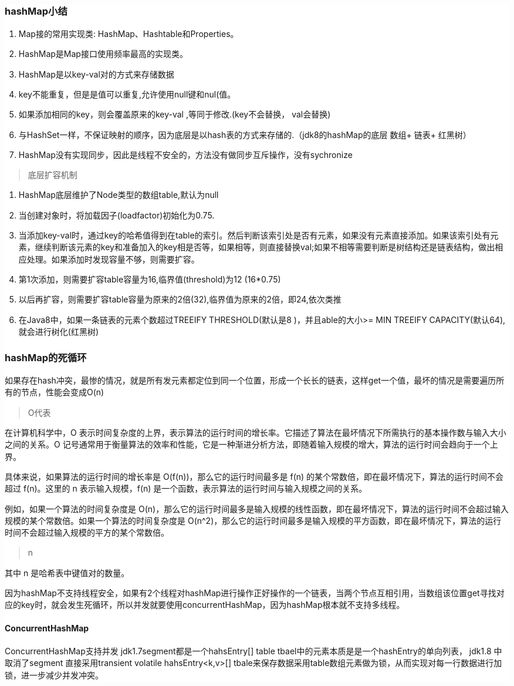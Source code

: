 

### hashMap小结

1. Map接的常用实现类: HashMap、Hashtable和Properties。

2. HashMap是Map接口使用频率最高的实现类。

3. HashMap是以key-val对的方式来存储数据

4. key不能重复，但是是值可以重复,允许使用null键和nul(值。

5. 如果添加相同的key，则会覆盖原来的key-val ,等同于修改.(key不会替换， val会替换)

6. 与HashSet一样，不保证映射的顺序，因为底层是以hash表的方式来存储的.（jdk8的hashMap的底层 数组+ 链表+ 红黑树）

7. HashMap没有实现同步，因此是线程不安全的，方法没有做同步互斥操作，没有sychronize

> 底层扩容机制

1. HashMap底层维护了Node类型的数组table,默认为null

2. 当创建对象时，将加载因子(loadfactor)初始化为0.75.

3. 当添加key-val时，通过key的哈希值得到在table的索引。然后判断该索引处是否有元素，如果没有元素直接添加。如果该索引处有元素，继续判断该元素的key和准备加入的key相是否等，如果相等，则直接替换val;如果不相等需要判断是树结构还是链表结构，做出相应处理。如果添加时发现容量不够，则需要扩容。
4. 第1次添加，则需要扩容table容量为16,临界值(threshold)为12 (16*0.75)

5. 以后再扩容，则需要扩容table容量为原来的2倍(32),临界值为原来的2倍，即24,依次类推

6. 在Java8中，如果一条链表的元素个数超过TREEIFY THRESHOLD(默认是8 )，并且able的大小>= MIN TREEIFY CAPACITY(默认64),就会进行树化(红黑树)



### hashMap的死循环

如果存在hash冲突，最惨的情况，就是所有发元素都定位到同一个位置，形成一个长长的链表，这样get一个值，最坏的情况是需要遍历所有的节点，性能会变成O(n) 

>  O代表

在计算机科学中，O 表示时间复杂度的上界，表示算法的运行时间的增长率。它描述了算法在最坏情况下所需执行的基本操作数与输入大小之间的关系。O 记号通常用于衡量算法的效率和性能，它是一种渐进分析方法，即随着输入规模的增大，算法的运行时间会趋向于一个上界。

具体来说，如果算法的运行时间的增长率是 O(f(n))，那么它的运行时间最多是 f(n) 的某个常数倍，即在最坏情况下，算法的运行时间不会超过 f(n)。这里的 n 表示输入规模，f(n) 是一个函数，表示算法的运行时间与输入规模之间的关系。

例如，如果一个算法的时间复杂度是 O(n)，那么它的运行时间最多是输入规模的线性函数，即在最坏情况下，算法的运行时间不会超过输入规模的某个常数倍。如果一个算法的时间复杂度是 O(n^2)，那么它的运行时间最多是输入规模的平方函数，即在最坏情况下，算法的运行时间不会超过输入规模的平方的某个常数倍。



> n

其中 n 是哈希表中键值对的数量。



因为hashMap不支持线程安全，如果有2个线程对hashMap进行操作正好操作的一个链表，当两个节点互相引用，当数组该位置get寻找对应的key时，就会发生死循环，所以并发就要使用concurrentHashMap，因为hashMap根本就不支持多线程。



#### ConcurrentHashMap

ConcurrentHashMap支持并发 jdk1.7segment都是一个hahsEntry<kv>[] table tbael中的元素本质是是一个hashEntry的单向列表，  jdk1.8 中	取消了segment 直接采用transient  volatile  hahsEntry<k,v>[] tbale来保存数据采用table数组元素做为锁，从而实现对每一行数据进行加锁，进一步减少并发冲突。
